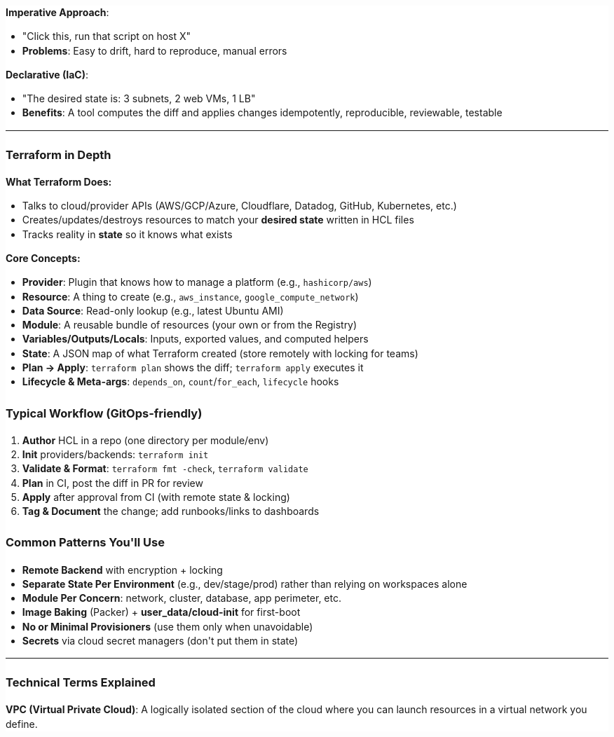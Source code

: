**Imperative Approach**: 
- "Click this, run that script on host X"
- **Problems**: Easy to drift, hard to reproduce, manual errors

**Declarative (IaC)**: 
- "The desired state is: 3 subnets, 2 web VMs, 1 LB"
- **Benefits**: A tool computes the diff and applies changes idempotently, reproducible, reviewable, testable

---

### Terraform in Depth

**What Terraform Does:**
- Talks to cloud/provider APIs (AWS/GCP/Azure, Cloudflare, Datadog, GitHub, Kubernetes, etc.)
- Creates/updates/destroys resources to match your **desired state** written in HCL files
- Tracks reality in **state** so it knows what exists

**Core Concepts:**

- **Provider**: Plugin that knows how to manage a platform (e.g., `hashicorp/aws`)
- **Resource**: A thing to create (e.g., `aws_instance`, `google_compute_network`)
- **Data Source**: Read-only lookup (e.g., latest Ubuntu AMI)
- **Module**: A reusable bundle of resources (your own or from the Registry)
- **Variables/Outputs/Locals**: Inputs, exported values, and computed helpers
- **State**: A JSON map of what Terraform created (store remotely with locking for teams)
- **Plan → Apply**: `terraform plan` shows the diff; `terraform apply` executes it
- **Lifecycle & Meta-args**: `depends_on`, `count`/`for_each`, `lifecycle` hooks

### Typical Workflow (GitOps-friendly)

1. **Author** HCL in a repo (one directory per module/env)
2. **Init** providers/backends: `terraform init`
3. **Validate & Format**: `terraform fmt -check`, `terraform validate`
4. **Plan** in CI, post the diff in PR for review
5. **Apply** after approval from CI (with remote state & locking)
6. **Tag & Document** the change; add runbooks/links to dashboards

### Common Patterns You'll Use

- **Remote Backend** with encryption + locking
- **Separate State Per Environment** (e.g., dev/stage/prod) rather than relying on workspaces alone
- **Module Per Concern**: network, cluster, database, app perimeter, etc.
- **Image Baking** (Packer) + **user_data/cloud-init** for first-boot
- **No or Minimal Provisioners** (use them only when unavoidable)
- **Secrets** via cloud secret managers (don't put them in state)

---

### Technical Terms Explained

**VPC (Virtual Private Cloud)**: A logically isolated section of the cloud where you can launch resources in a virtual network you define.

